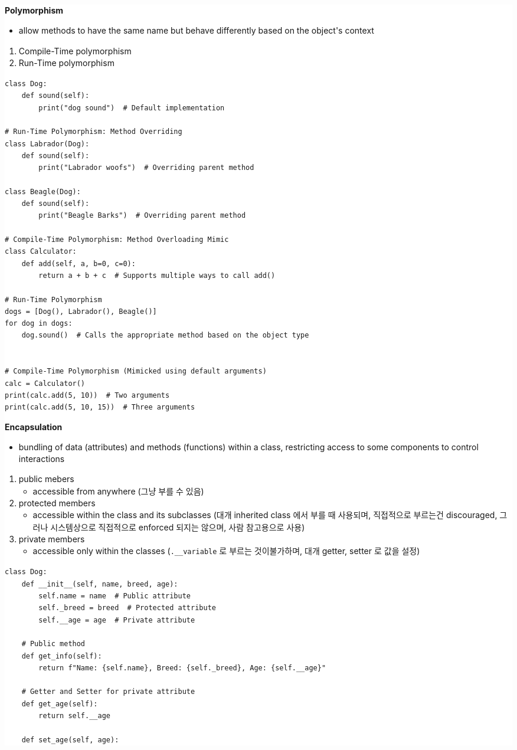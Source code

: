 
**Polymorphism**
- allow methods to have the same name but behave differently based on the object's context

1. Compile-Time polymorphism
2. Run-Time polymorphism


```
class Dog:
    def sound(self):
        print("dog sound")  # Default implementation

# Run-Time Polymorphism: Method Overriding
class Labrador(Dog):
    def sound(self):
        print("Labrador woofs")  # Overriding parent method

class Beagle(Dog):
    def sound(self):
        print("Beagle Barks")  # Overriding parent method

# Compile-Time Polymorphism: Method Overloading Mimic
class Calculator:
    def add(self, a, b=0, c=0):
        return a + b + c  # Supports multiple ways to call add()

# Run-Time Polymorphism
dogs = [Dog(), Labrador(), Beagle()]
for dog in dogs:
    dog.sound()  # Calls the appropriate method based on the object type


# Compile-Time Polymorphism (Mimicked using default arguments)
calc = Calculator()
print(calc.add(5, 10))  # Two arguments
print(calc.add(5, 10, 15))  # Three arguments
```

**Encapsulation**
- bundling of data (attributes) and methods (functions) within a class, restricting access to some components to control interactions

1. public mebers
	- accessible from anywhere (그냥 부를 수 있음)
2. protected members
	- accessible within the class and its subclasses (대개 inherited class 에서 부를 때 사용되며, 직접적으로 부르는건 discouraged, 그러나 시스템상으로 직접적으로 enforced 되지는 않으며, 사람 참고용으로 사용)
3. private members
	- accessible only within the classes (`.__variable` 로 부르는 것이불가하며, 대개 getter, setter 로 값을 설정)

```
class Dog:
    def __init__(self, name, breed, age):
        self.name = name  # Public attribute
        self._breed = breed  # Protected attribute
        self.__age = age  # Private attribute

    # Public method
    def get_info(self):
        return f"Name: {self.name}, Breed: {self._breed}, Age: {self.__age}"

    # Getter and Setter for private attribute
    def get_age(self):
        return self.__age

    def set_age(self, age):
```